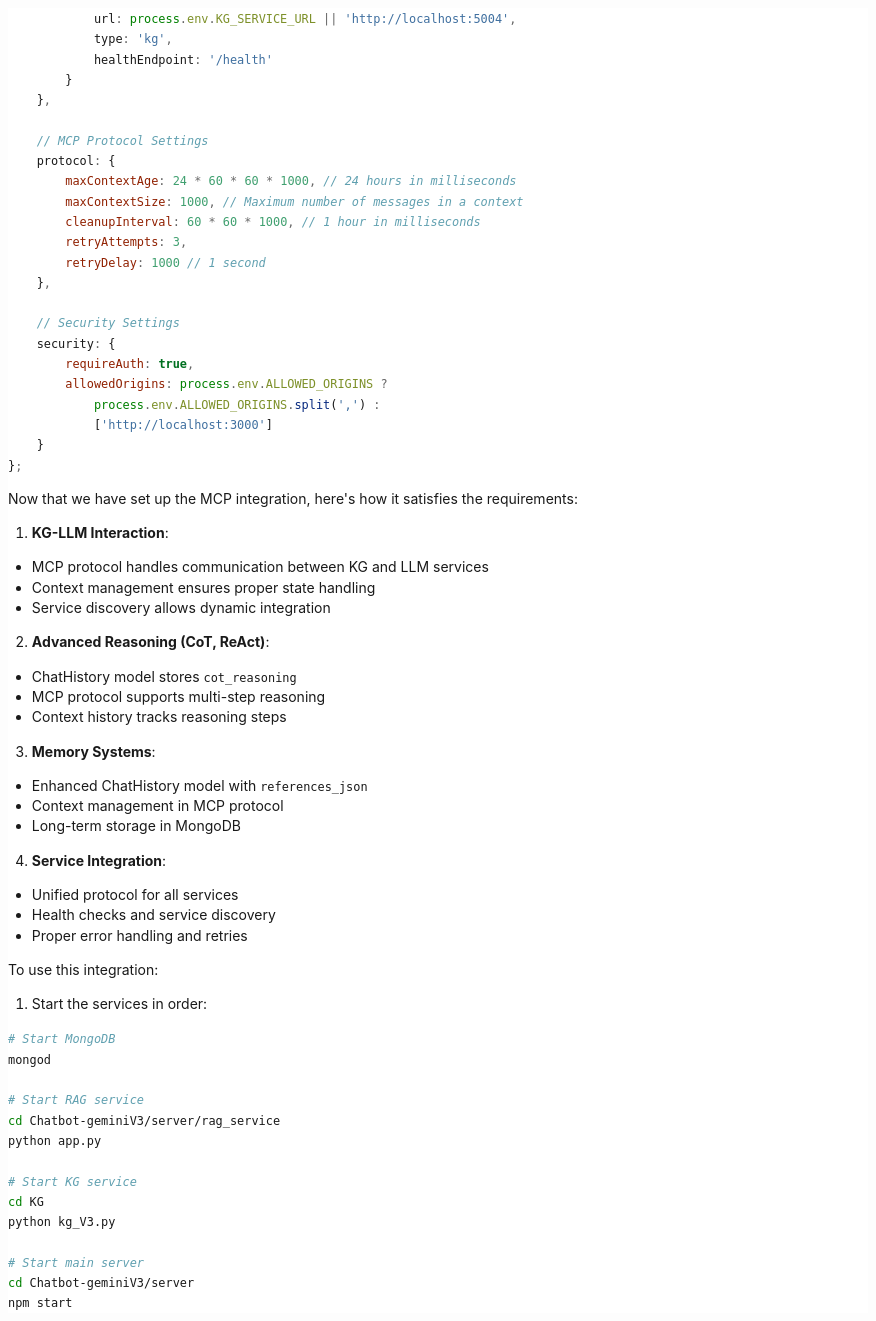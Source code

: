 ```javascript
            url: process.env.KG_SERVICE_URL || 'http://localhost:5004',
            type: 'kg',
            healthEndpoint: '/health'
        }
    },

    // MCP Protocol Settings
    protocol: {
        maxContextAge: 24 * 60 * 60 * 1000, // 24 hours in milliseconds
        maxContextSize: 1000, // Maximum number of messages in a context
        cleanupInterval: 60 * 60 * 1000, // 1 hour in milliseconds
        retryAttempts: 3,
        retryDelay: 1000 // 1 second
    },

    // Security Settings
    security: {
        requireAuth: true,
        allowedOrigins: process.env.ALLOWED_ORIGINS ? 
            process.env.ALLOWED_ORIGINS.split(',') : 
            ['http://localhost:3000']
    }
};
```

Now that we have set up the MCP integration, here's how it satisfies the requirements:

1. **KG-LLM Interaction**:
- MCP protocol handles communication between KG and LLM services
- Context management ensures proper state handling
- Service discovery allows dynamic integration

2. **Advanced Reasoning (CoT, ReAct)**:
- ChatHistory model stores `cot_reasoning`
- MCP protocol supports multi-step reasoning
- Context history tracks reasoning steps

3. **Memory Systems**:
- Enhanced ChatHistory model with `references_json`
- Context management in MCP protocol
- Long-term storage in MongoDB

4. **Service Integration**:
- Unified protocol for all services
- Health checks and service discovery
- Proper error handling and retries

To use this integration:

1. Start the services in order:
```bash
# Start MongoDB
mongod

# Start RAG service
cd Chatbot-geminiV3/server/rag_service
python app.py

# Start KG service
cd KG
python kg_V3.py

# Start main server
cd Chatbot-geminiV3/server
npm start

```